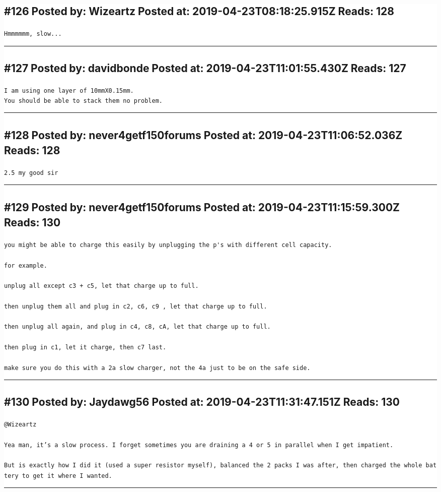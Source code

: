 ## \#126 Posted by: Wizeartz Posted at: 2019-04-23T08:18:25.915Z Reads: 128

```
Hmmmmmm, slow...
```

---
## \#127 Posted by: davidbonde Posted at: 2019-04-23T11:01:55.430Z Reads: 127

```
I am using one layer of 10mmX0.15mm.
You should be able to stack them no problem.
```

---
## \#128 Posted by: never4getf150forums Posted at: 2019-04-23T11:06:52.036Z Reads: 128

```
2.5 my good sir
```

---
## \#129 Posted by: never4getf150forums Posted at: 2019-04-23T11:15:59.300Z Reads: 130

```
you might be able to charge this easily by unplugging the p's with different cell capacity.

for example.

unplug all except c3 + c5, let that charge up to full.

then unplug them all and plug in c2, c6, c9 , let that charge up to full.

then unplug all again, and plug in c4, c8, cA, let that charge up to full.

then plug in c1, let it charge, then c7 last.

make sure you do this with a 2a slow charger, not the 4a just to be on the safe side.
```

---
## \#130 Posted by: Jaydawg56 Posted at: 2019-04-23T11:31:47.151Z Reads: 130

```
@Wizeartz
 
Yea man, it’s a slow process. I forget sometimes you are draining a 4 or 5 in parallel when I get impatient. 

But is exactly how I did it (used a super resistor myself), balanced the 2 packs I was after, then charged the whole battery to get it where I wanted.
```

---